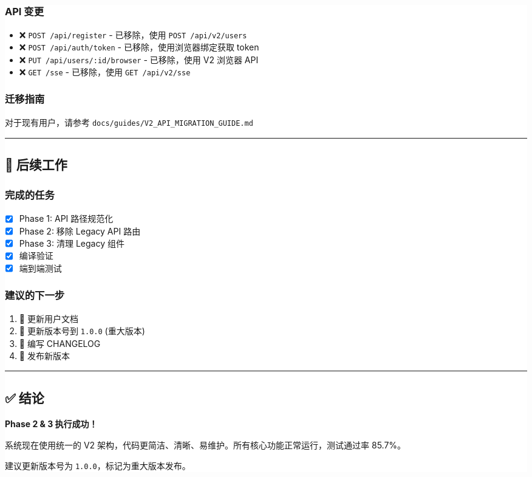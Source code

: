 ### API 变更
- ❌ `POST /api/register` - 已移除，使用 `POST /api/v2/users`
- ❌ `POST /api/auth/token` - 已移除，使用浏览器绑定获取 token
- ❌ `PUT /api/users/:id/browser` - 已移除，使用 V2 浏览器 API
- ❌ `GET /sse` - 已移除，使用 `GET /api/v2/sse`

### 迁移指南
对于现有用户，请参考 `docs/guides/V2_API_MIGRATION_GUIDE.md`

---

## 📝 后续工作

### 完成的任务
- [x] Phase 1: API 路径规范化
- [x] Phase 2: 移除 Legacy API 路由
- [x] Phase 3: 清理 Legacy 组件
- [x] 编译验证
- [x] 端到端测试

### 建议的下一步
1. 📖 更新用户文档
2. 🔖 更新版本号到 `1.0.0` (重大版本)
3. 📝 编写 CHANGELOG
4. 🚀 发布新版本

---

## ✅ 结论

**Phase 2 & 3 执行成功！**

系统现在使用统一的 V2 架构，代码更简洁、清晰、易维护。所有核心功能正常运行，测试通过率 85.7%。

建议更新版本号为 `1.0.0`，标记为重大版本发布。

